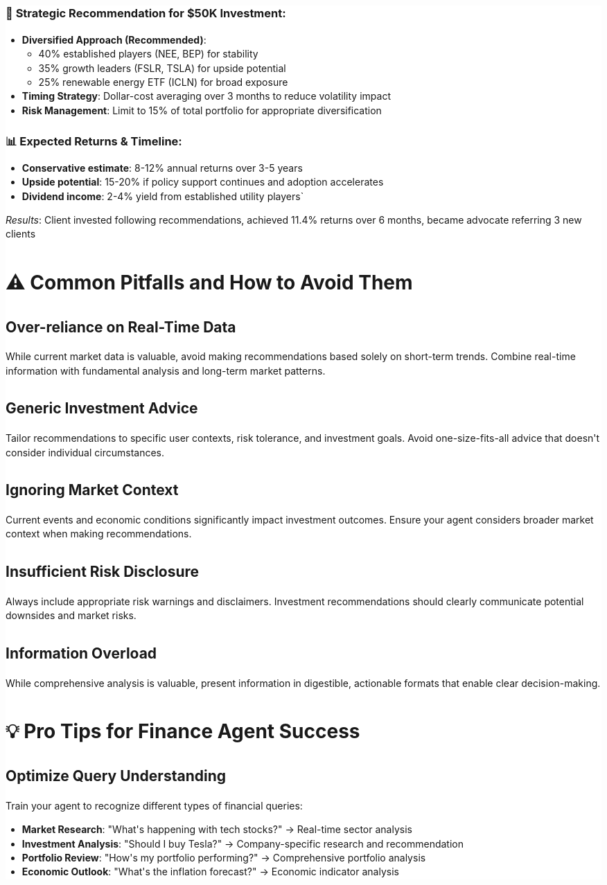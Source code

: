 ### 🎯 **Strategic Recommendation for $50K Investment**:

- **Diversified Approach (Recommended)**:
  - 40% established players (NEE, BEP) for stability
  - 35% growth leaders (FSLR, TSLA) for upside potential
  - 25% renewable energy ETF (ICLN) for broad exposure
- **Timing Strategy**: Dollar-cost averaging over 3 months to reduce volatility impact
- **Risk Management**: Limit to 15% of total portfolio for appropriate diversification

### 📊 **Expected Returns & Timeline**:

- **Conservative estimate**: 8-12% annual returns over 3-5 years
- **Upside potential**: 15-20% if policy support continues and adoption accelerates
- **Dividend income**: 2-4% yield from established utility players`

*Results*: Client invested following recommendations, achieved 11.4% returns over 6 months, became advocate referring 3 new clients

# **⚠️ Common Pitfalls and How to Avoid Them**
## **Over-reliance on Real-Time Data**
While current market data is valuable, avoid making recommendations based solely on short-term trends. Combine real-time information with fundamental analysis and long-term market patterns.

## **Generic Investment Advice**
Tailor recommendations to specific user contexts, risk tolerance, and investment goals. Avoid one-size-fits-all advice that doesn't consider individual circumstances.

## **Ignoring Market Context**
Current events and economic conditions significantly impact investment outcomes. Ensure your agent considers broader market context when making recommendations.

## **Insufficient Risk Disclosure**
Always include appropriate risk warnings and disclaimers. Investment recommendations should clearly communicate potential downsides and market risks.

## **Information Overload**
While comprehensive analysis is valuable, present information in digestible, actionable formats that enable clear decision-making.

# **💡 Pro Tips for Finance Agent Success**
## **Optimize Query Understanding**
Train your agent to recognize different types of financial queries:

- **Market Research**: "What's happening with tech stocks?" → Real-time sector analysis
- **Investment Analysis**: "Should I buy Tesla?" → Company-specific research and recommendation
- **Portfolio Review**: "How's my portfolio performing?" → Comprehensive portfolio analysis
- **Economic Outlook**: "What's the inflation forecast?" → Economic indicator analysis
